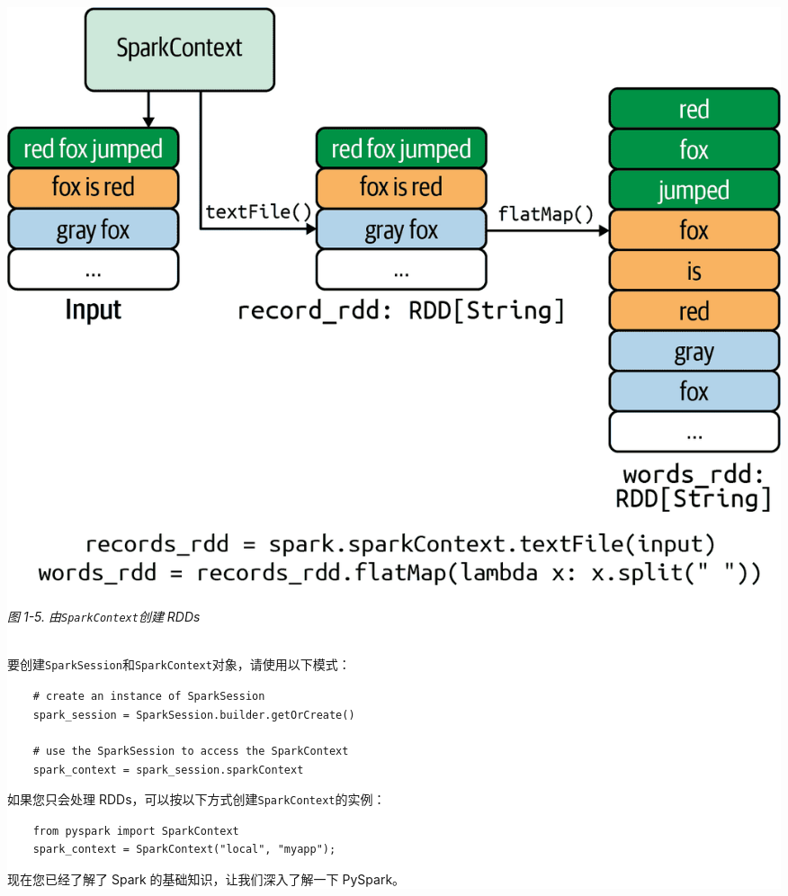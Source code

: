 ![daws 0105](img/daws_0105.png)

###### 图 1-5\. 由`SparkContext`创建 RDDs

要创建`SparkSession`和`SparkContext`对象，请使用以下模式：

```
    # create an instance of SparkSession
    spark_session = SparkSession.builder.getOrCreate()

    # use the SparkSession to access the SparkContext
    spark_context = spark_session.sparkContext
```

如果您只会处理 RDDs，可以按以下方式创建`SparkContext`的实例：

```
    from pyspark import SparkContext
    spark_context = SparkContext("local", "myapp");
```

现在您已经了解了 Spark 的基础知识，让我们深入了解一下 PySpark。
